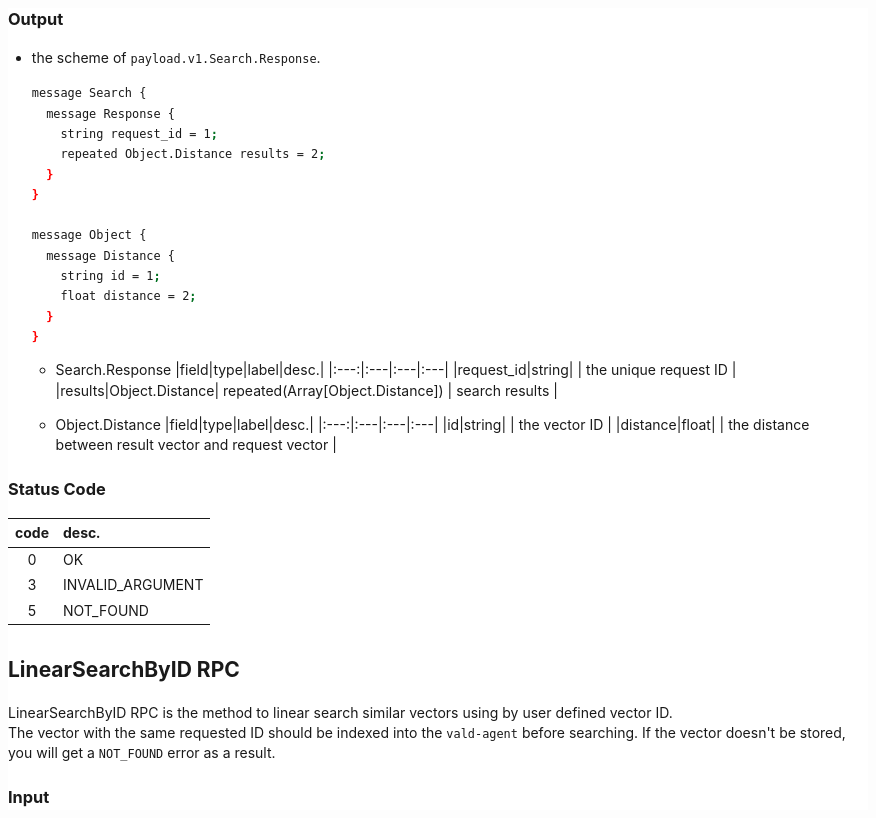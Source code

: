 ### Output

- the scheme of `payload.v1.Search.Response`.

  ```bash
  message Search {
    message Response {
      string request_id = 1;
      repeated Object.Distance results = 2;
    }
  }

  message Object {
    message Distance {
      string id = 1;
      float distance = 2;
    }
  }
  ```

  - Search.Response
    |field|type|label|desc.|
    |:---:|:---|:---|:---|
    |request_id|string| | the unique request ID |
    |results|Object.Distance| repeated(Array[Object.Distance]) | search results |

  - Object.Distance
    |field|type|label|desc.|
    |:---:|:---|:---|:---|
    |id|string| | the vector ID |
    |distance|float| | the distance between result vector and request vector |

### Status Code

| code | desc.            |
| :--: | :--------------- |
|  0   | OK               |
|  3   | INVALID_ARGUMENT |
|  5   | NOT_FOUND        |

## LinearSearchByID RPC

LinearSearchByID RPC is the method to linear search similar vectors using by user defined vector ID.<br>
The vector with the same requested ID should be indexed into the `vald-agent` before searching.
If the vector doesn't be stored, you will get a `NOT_FOUND` error as a result.

### Input
